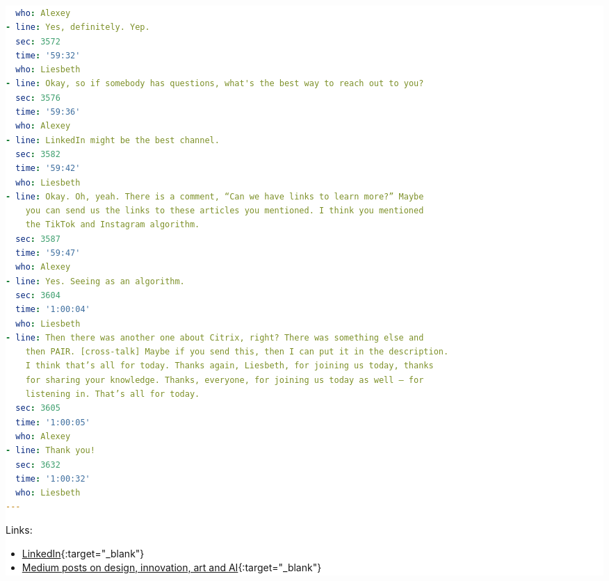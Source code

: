 ```yaml
  who: Alexey
- line: Yes, definitely. Yep.
  sec: 3572
  time: '59:32'
  who: Liesbeth
- line: Okay, so if somebody has questions, what's the best way to reach out to you?
  sec: 3576
  time: '59:36'
  who: Alexey
- line: LinkedIn might be the best channel.
  sec: 3582
  time: '59:42'
  who: Liesbeth
- line: Okay. Oh, yeah. There is a comment, “Can we have links to learn more?” Maybe
    you can send us the links to these articles you mentioned. I think you mentioned
    the TikTok and Instagram algorithm.
  sec: 3587
  time: '59:47'
  who: Alexey
- line: Yes. Seeing as an algorithm.
  sec: 3604
  time: '1:00:04'
  who: Liesbeth
- line: Then there was another one about Citrix, right? There was something else and
    then PAIR. [cross-talk] Maybe if you send this, then I can put it in the description.
    I think that’s all for today. Thanks again, Liesbeth, for joining us today, thanks
    for sharing your knowledge. Thanks, everyone, for joining us today as well – for
    listening in. That’s all for today.
  sec: 3605
  time: '1:00:05'
  who: Alexey
- line: Thank you!
  sec: 3632
  time: '1:00:32'
  who: Liesbeth
---
```


Links:

* [LinkedIn](https://www.linkedin.com/in/liesbeth-dingemans/){:target="_blank"}
* [Medium posts on design, innovation, art and AI](https://medium.com/@liesbethmd){:target="_blank"}